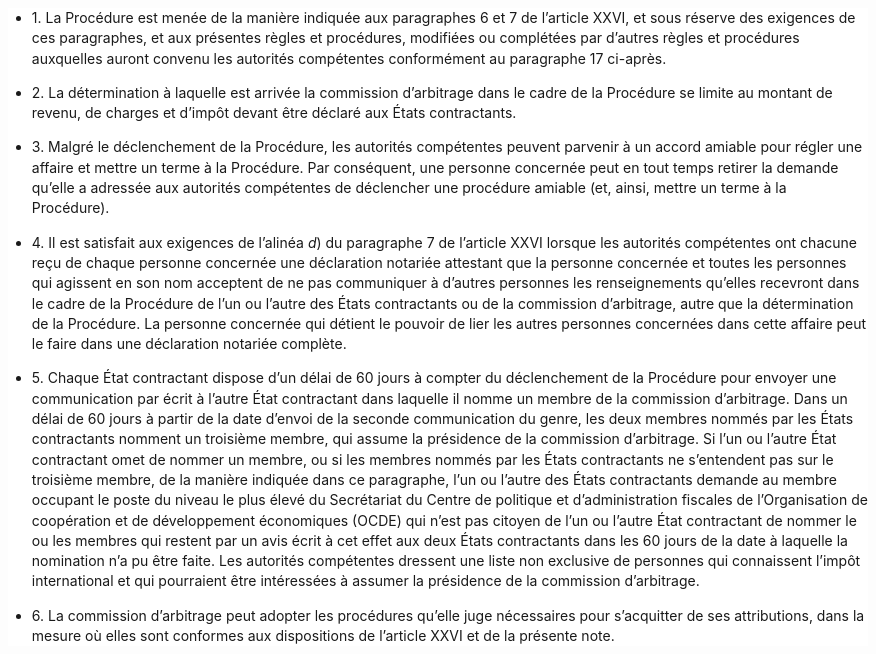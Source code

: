   * 1. La Procédure est menée de la manière indiquée aux paragraphes 6 et 7 de l’article XXVI, et sous réserve des exigences de ces paragraphes, et aux présentes règles et procédures, modifiées ou complétées par d’autres règles et procédures auxquelles auront convenu les autorités compétentes conformément au paragraphe 17 ci-après.

  * 2. La détermination à laquelle est arrivée la commission d’arbitrage dans le cadre de la Procédure se limite au montant de revenu, de charges et d’impôt devant être déclaré aux États contractants.

  * 3. Malgré le déclenchement de la Procédure, les autorités compétentes peuvent parvenir à un accord amiable pour régler une affaire et mettre un terme à la Procédure. Par conséquent, une personne concernée peut en tout temps retirer la demande qu’elle a adressée aux autorités compétentes de déclencher une procédure amiable (et, ainsi, mettre un terme à la Procédure).

  * 4. Il est satisfait aux exigences de l’alinéa _d_) du paragraphe 7 de l’article XXVI lorsque les autorités compétentes ont chacune reçu de chaque personne concernée une déclaration notariée attestant que la personne concernée et toutes les personnes qui agissent en son nom acceptent de ne pas communiquer à d’autres personnes les renseignements qu’elles recevront dans le cadre de la Procédure de l’un ou l’autre des États contractants ou de la commission d’arbitrage, autre que la détermination de la Procédure. La personne concernée qui détient le pouvoir de lier les autres personnes concernées dans cette affaire peut le faire dans une déclaration notariée complète.

  * 5. Chaque État contractant dispose d’un délai de 60 jours à compter du déclenchement de la Procédure pour envoyer une communication par écrit à l’autre État contractant dans laquelle il nomme un membre de la commission d’arbitrage. Dans un délai de 60 jours à partir de la date d’envoi de la seconde communication du genre, les deux membres nommés par les États contractants nomment un troisième membre, qui assume la présidence de la commission d’arbitrage. Si l’un ou l’autre État contractant omet de nommer un membre, ou si les membres nommés par les États contractants ne s’entendent pas sur le troisième membre, de la manière indiquée dans ce paragraphe, l’un ou l’autre des États contractants demande au membre occupant le poste du niveau le plus élevé du Secrétariat du Centre de politique et d’administration fiscales de l’Organisation de coopération et de développement économiques (OCDE) qui n’est pas citoyen de l’un ou l’autre État contractant de nommer le ou les membres qui restent par un avis écrit à cet effet aux deux États contractants dans les 60 jours de la date à laquelle la nomination n’a pu être faite. Les autorités compétentes dressent une liste non exclusive de personnes qui connaissent l’impôt international et qui pourraient être intéressées à assumer la présidence de la commission d’arbitrage.

  * 6. La commission d’arbitrage peut adopter les procédures qu’elle juge nécessaires pour s’acquitter de ses attributions, dans la mesure où elles sont conformes aux dispositions de l’article XXVI et de la présente note.

